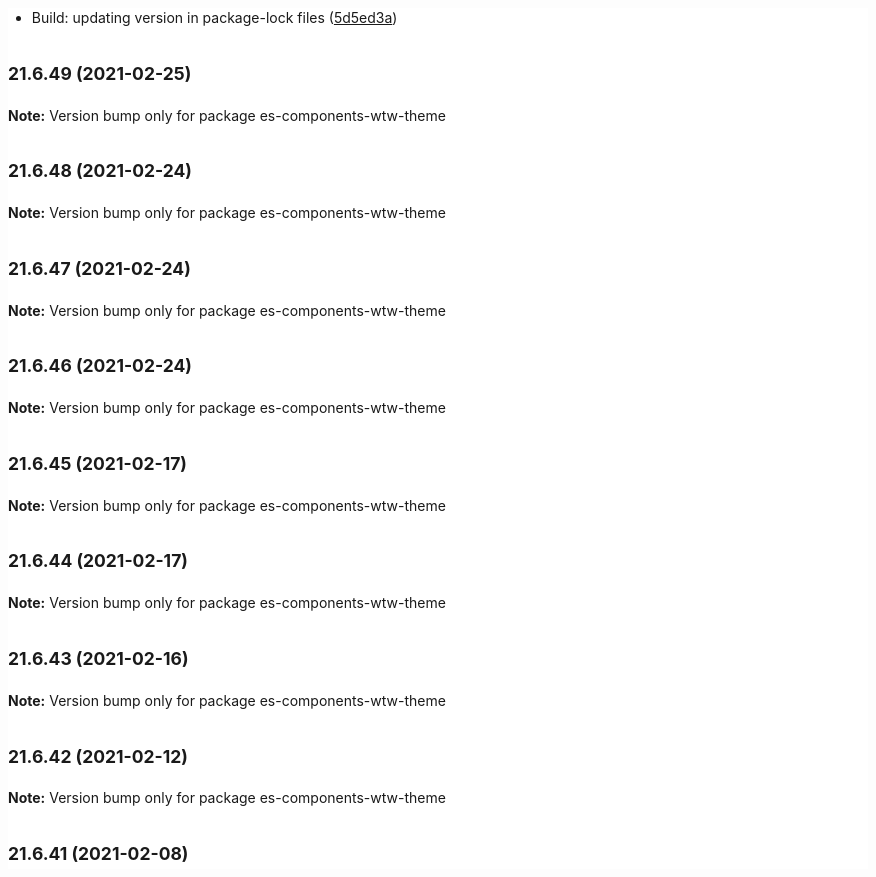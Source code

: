 - Build: updating version in package-lock files ([5d5ed3a](https://github.com/WTW-IM/es-components/commit/5d5ed3a))

<a name="21.6.49"></a>

## <small>21.6.49 (2021-02-25)</small>

**Note:** Version bump only for package es-components-wtw-theme

<a name="21.6.48"></a>

## <small>21.6.48 (2021-02-24)</small>

**Note:** Version bump only for package es-components-wtw-theme

<a name="21.6.47"></a>

## <small>21.6.47 (2021-02-24)</small>

**Note:** Version bump only for package es-components-wtw-theme

<a name="21.6.46"></a>

## <small>21.6.46 (2021-02-24)</small>

**Note:** Version bump only for package es-components-wtw-theme

<a name="21.6.45"></a>

## <small>21.6.45 (2021-02-17)</small>

**Note:** Version bump only for package es-components-wtw-theme

<a name="21.6.44"></a>

## <small>21.6.44 (2021-02-17)</small>

**Note:** Version bump only for package es-components-wtw-theme

<a name="21.6.43"></a>

## <small>21.6.43 (2021-02-16)</small>

**Note:** Version bump only for package es-components-wtw-theme

<a name="21.6.42"></a>

## <small>21.6.42 (2021-02-12)</small>

**Note:** Version bump only for package es-components-wtw-theme

<a name="21.6.41"></a>

## <small>21.6.41 (2021-02-08)</small>
